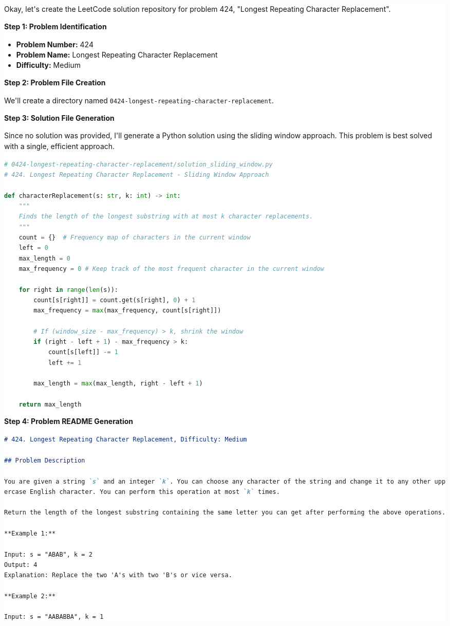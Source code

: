 Okay, let's create the LeetCode solution repository for problem 424, "Longest Repeating Character Replacement".

**Step 1: Problem Identification**

*   **Problem Number:** 424
*   **Problem Name:** Longest Repeating Character Replacement
*   **Difficulty:** Medium

**Step 2: Problem File Creation**

We'll create a directory named `0424-longest-repeating-character-replacement`.

**Step 3: Solution File Generation**

Since no solution was provided, I'll generate a Python solution using the sliding window approach.  This problem is best solved with a single, efficient approach.

```python
# 0424-longest-repeating-character-replacement/solution_sliding_window.py
# 424. Longest Repeating Character Replacement - Sliding Window Approach

def characterReplacement(s: str, k: int) -> int:
    """
    Finds the length of the longest substring with at most k character replacements.
    """
    count = {}  # Frequency map of characters in the current window
    left = 0
    max_length = 0
    max_frequency = 0 # Keep track of the most frequent character in the current window

    for right in range(len(s)):
        count[s[right]] = count.get(s[right], 0) + 1
        max_frequency = max(max_frequency, count[s[right]])

        # If (window_size - max_frequency) > k, shrink the window
        if (right - left + 1) - max_frequency > k:
            count[s[left]] -= 1
            left += 1

        max_length = max(max_length, right - left + 1)

    return max_length

```

**Step 4: Problem README Generation**

```markdown
# 424. Longest Repeating Character Replacement, Difficulty: Medium

## Problem Description

You are given a string `s` and an integer `k`. You can choose any character of the string and change it to any other uppercase English character. You can perform this operation at most `k` times.

Return the length of the longest substring containing the same letter you can get after performing the above operations.

**Example 1:**

Input: s = "ABAB", k = 2
Output: 4
Explanation: Replace the two 'A's with two 'B's or vice versa.

**Example 2:**

Input: s = "AABABBA", k = 1
```